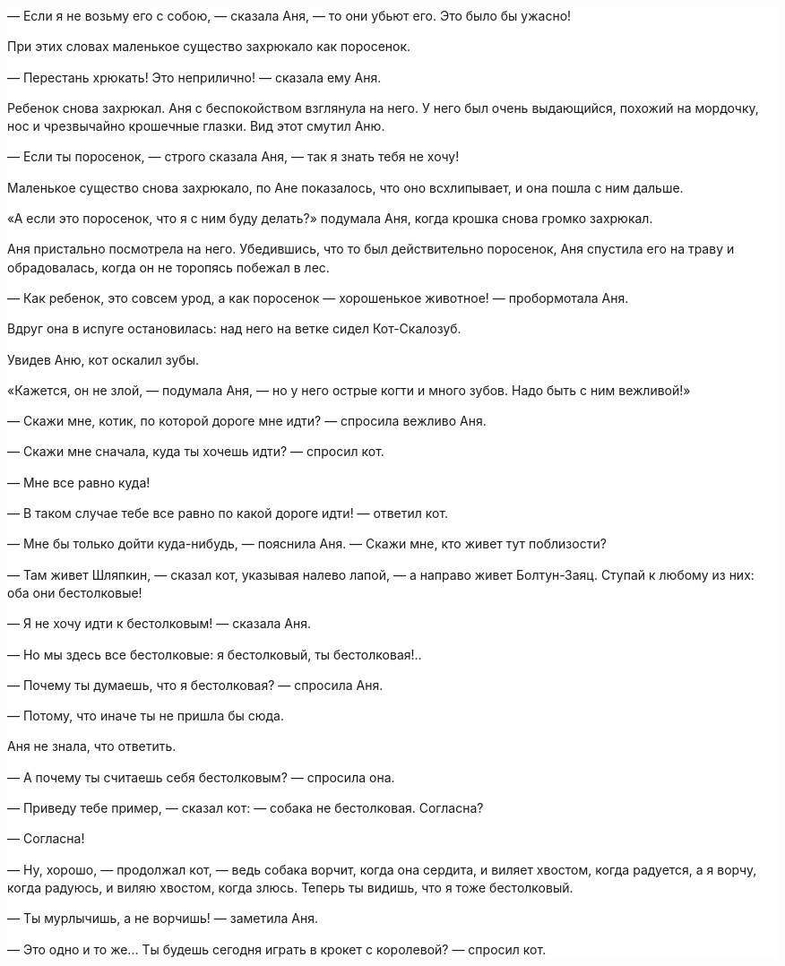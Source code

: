 — Если я не возьму его с собою, — сказала Аня, — то они убьют его. Это было бы ужасно!

При этих словах маленькое существо захрюкало как поросенок.

— Перестань хрюкать! Это неприлично! — сказала ему Аня.

Ребенок снова захрюкал. Аня с беспокойством взглянула на него. У него был очень выдающийся, похожий на мордочку, нос и чрезвычайно крошечные глазки. Вид этот смутил Аню.

— Если ты поросенок, — строго сказала Аня, — так я знать тебя не хочу!

Маленькое существо снова захрюкало, по Ане показалось, что оно всхлипывает, и она пошла с ним дальше.

«А если это поросенок, что я с ним буду делать?» подумала Аня, когда крошка снова громко захрюкал.

Аня пристально посмотрела на него. Убедившись, что то был действительно поросенок, Аня спустила его на траву и обрадовалась, когда он не торопясь побежал в лес.

— Как ребенок, это совсем урод, а как поросенок — хорошенькое животное! — пробормотала Аня.

Вдруг она в испуге остановилась: над него на ветке сидел Кот-Скалозуб.

Увидев Аню, кот оскалил зубы.

«Кажется, он не злой, — подумала Аня, — но у него острые когти и много зубов. Надо быть с ним вежливой!»

— Скажи мне, котик, по которой дороге мне идти? — спросила вежливо Аня.

— Скажи мне сначала, куда ты хочешь идти? — спросил кот.

— Мне все равно куда!

— В таком случае тебе все равно по какой дороге идти! — ответил кот.

— Мне бы только дойти куда-нибудь, — пояснила Аня. — Скажи мне, кто живет тут поблизости?

— Там живет Шляпкин, — сказал кот, указывая налево лапой, — а направо живет Болтун-Заяц. Ступай к любому из них: оба они бестолковые!

— Я не хочу идти к бестолковым! — сказала Аня.

— Но мы здесь все бестолковые: я бестолковый, ты бестолковая!..

— Почему ты думаешь, что я бестолковая? — спросила Аня.

— Потому, что иначе ты не пришла бы сюда.

Аня не знала, что ответить.

— А почему ты считаешь себя бестолковым? — спросила она.

— Приведу тебе пример, — сказал кот: — собака не бестолковая. Согласна?

— Согласна!

— Ну, хорошо, — продолжал кот, — ведь собака ворчит, когда она сердита, и виляет хвостом, когда радуется, а я ворчу, когда радуюсь, и виляю хвостом, когда злюсь. Теперь ты видишь, что я тоже бестолковый.

— Ты мурлычишь, а не ворчишь! — заметила Аня.

— Это одно и то же... Ты будешь сегодня играть в крокет с королевой? — спросил кот.
